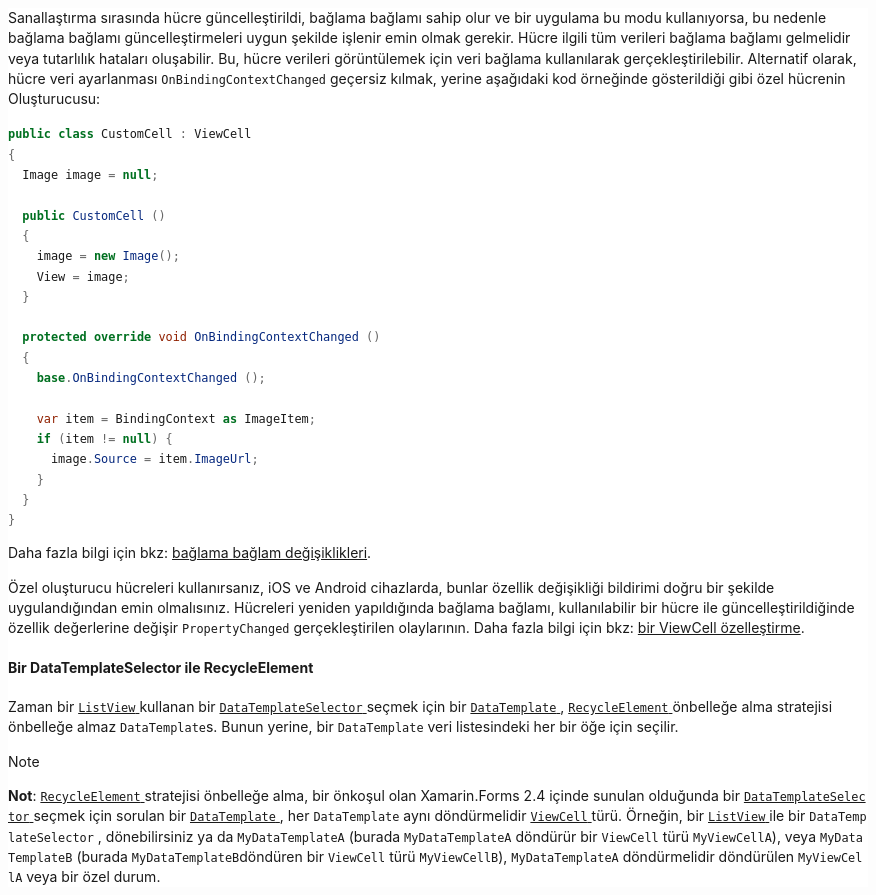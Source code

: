 Sanallaştırma sırasında hücre güncelleştirildi, bağlama bağlamı sahip olur ve bir uygulama bu modu kullanıyorsa, bu nedenle bağlama bağlamı güncelleştirmeleri uygun şekilde işlenir emin olmak gerekir. Hücre ilgili tüm verileri bağlama bağlamı gelmelidir veya tutarlılık hataları oluşabilir. Bu, hücre verileri görüntülemek için veri bağlama kullanılarak gerçekleştirilebilir. Alternatif olarak, hücre veri ayarlanması `OnBindingContextChanged` geçersiz kılmak, yerine aşağıdaki kod örneğinde gösterildiği gibi özel hücrenin Oluşturucusu:

```csharp
public class CustomCell : ViewCell
{
  Image image = null;

  public CustomCell ()
  {
    image = new Image();
    View = image;
  }

  protected override void OnBindingContextChanged ()
  {
    base.OnBindingContextChanged ();

    var item = BindingContext as ImageItem;
    if (item != null) {
      image.Source = item.ImageUrl;
    }
  }
}
```

Daha fazla bilgi için bkz: [bağlama bağlam değişiklikleri](~/xamarin-forms/user-interface/listview/customizing-cell-appearance.md#binding-context-changes).

Özel oluşturucu hücreleri kullanırsanız, iOS ve Android cihazlarda, bunlar özellik değişikliği bildirimi doğru bir şekilde uygulandığından emin olmalısınız. Hücreleri yeniden yapıldığında bağlama bağlamı, kullanılabilir bir hücre ile güncelleştirildiğinde özellik değerlerine değişir `PropertyChanged` gerçekleştirilen olaylarının. Daha fazla bilgi için bkz: [bir ViewCell özelleştirme](~/xamarin-forms/app-fundamentals/custom-renderer/viewcell.md).

#### <a name="recycleelement-with-a-datatemplateselector"></a>Bir DataTemplateSelector ile RecycleElement

Zaman bir [ `ListView` ](https://developer.xamarin.com/api/type/Xamarin.Forms.ListView/) kullanan bir [ `DataTemplateSelector` ](https://developer.xamarin.com/api/type/Xamarin.Forms.DataTemplateSelector/) seçmek için bir [ `DataTemplate` ](https://developer.xamarin.com/api/type/Xamarin.Forms.DataTemplate/), [ `RecycleElement` ](https://developer.xamarin.com/api/field/Xamarin.Forms.ListViewCachingStrategy.RecycleElement/) önbelleğe alma stratejisi önbelleğe almaz `DataTemplate`s. Bunun yerine, bir `DataTemplate` veri listesindeki her bir öğe için seçilir.

> [!NOTE]
> **Not**: [ `RecycleElement` ](https://developer.xamarin.com/api/field/Xamarin.Forms.ListViewCachingStrategy.RecycleElement/) stratejisi önbelleğe alma, bir önkoşul olan Xamarin.Forms 2.4 içinde sunulan olduğunda bir [ `DataTemplateSelector` ](https://developer.xamarin.com/api/type/Xamarin.Forms.DataTemplateSelector/) seçmek için sorulan bir [ `DataTemplate` ](https://developer.xamarin.com/api/type/Xamarin.Forms.DataTemplate/) , her `DataTemplate` aynı döndürmelidir [ `ViewCell` ](https://developer.xamarin.com/api/type/Xamarin.Forms.ViewCell/) türü. Örneğin, bir [ `ListView` ](https://developer.xamarin.com/api/type/Xamarin.Forms.ListView/) ile bir `DataTemplateSelector` , dönebilirsiniz ya da `MyDataTemplateA` (burada `MyDataTemplateA` döndürür bir `ViewCell` türü `MyViewCellA`), veya `MyDataTemplateB` (burada `MyDataTemplateB`döndüren bir `ViewCell` türü `MyViewCellB`), `MyDataTemplateA` döndürmelidir döndürülen `MyViewCellA` veya bir özel durum.
